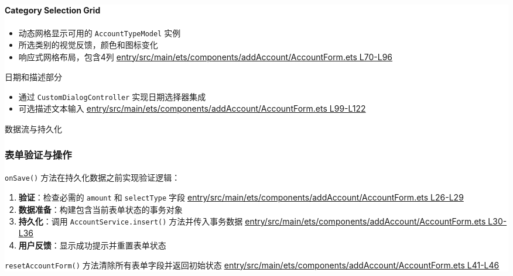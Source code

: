 #### Category Selection Grid

* 动态网格显示可用的 `AccountTypeModel` 实例
* 所选类别的视觉反馈，颜色和图标变化
* 响应式网格布局，包含4列 [entry/src/main/ets/components/addAccount/AccountForm.ets L70-L96](https://github.com/CassiopeiaCode/account_app_harmonyos/blob/b27fde23/entry/src/main/ets/components/addAccount/AccountForm.ets#L70-L96)

日期和描述部分

* 通过 `CustomDialogController` 实现日期选择器集成
* 可选描述文本输入 [entry/src/main/ets/components/addAccount/AccountForm.ets L99-L122](https://github.com/CassiopeiaCode/account_app_harmonyos/blob/b27fde23/entry/src/main/ets/components/addAccount/AccountForm.ets#L99-L122)

数据流与持久化

```

```

### 表单验证与操作

`onSave()` 方法在持久化数据之前实现验证逻辑：

1. **验证**：检查必需的 `amount` 和 `selectType` 字段 [entry/src/main/ets/components/addAccount/AccountForm.ets L26-L29](https://github.com/CassiopeiaCode/account_app_harmonyos/blob/b27fde23/entry/src/main/ets/components/addAccount/AccountForm.ets#L26-L29)
2. **数据准备**：构建包含当前表单状态的事务对象
3. **持久化**：调用 `AccountService.insert()` 方法并传入事务数据 [entry/src/main/ets/components/addAccount/AccountForm.ets L30-L36](https://github.com/CassiopeiaCode/account_app_harmonyos/blob/b27fde23/entry/src/main/ets/components/addAccount/AccountForm.ets#L30-L36)
4. **用户反馈**：显示成功提示并重置表单状态

`resetAccountForm()` 方法清除所有表单字段并返回初始状态 [entry/src/main/ets/components/addAccount/AccountForm.ets L41-L46](https://github.com/CassiopeiaCode/account_app_harmonyos/blob/b27fde23/entry/src/main/ets/components/addAccount/AccountForm.ets#L41-L46)

